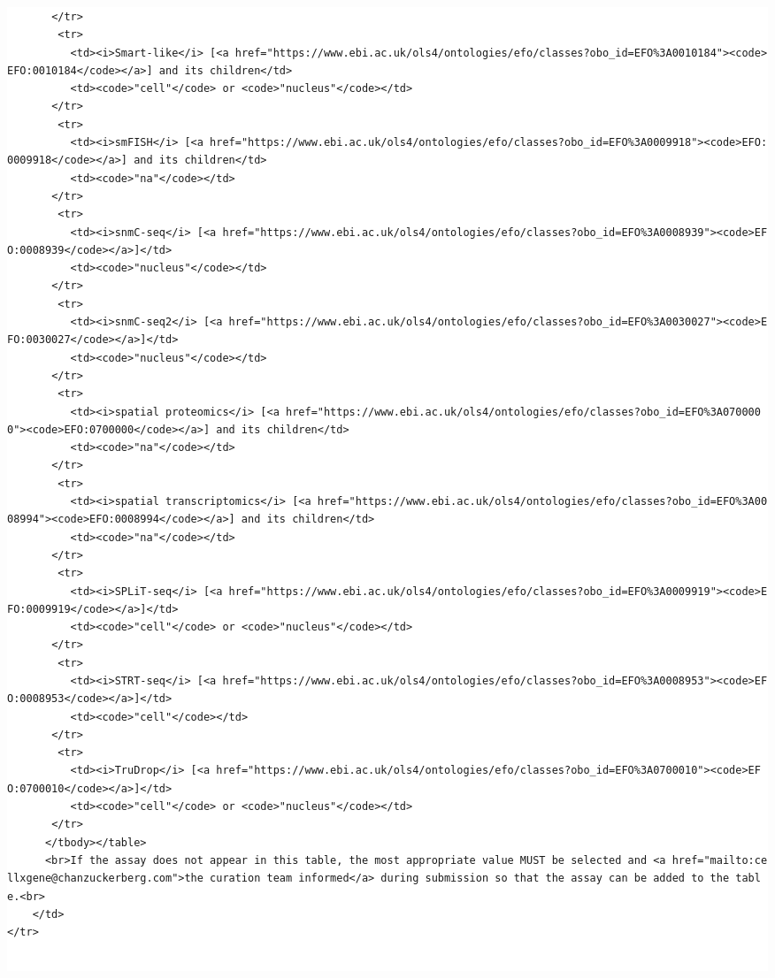            </tr>
            <tr>
              <td><i>Smart-like</i> [<a href="https://www.ebi.ac.uk/ols4/ontologies/efo/classes?obo_id=EFO%3A0010184"><code>EFO:0010184</code></a>] and its children</td>
              <td><code>"cell"</code> or <code>"nucleus"</code></td>
           </tr>
            <tr>
              <td><i>smFISH</i> [<a href="https://www.ebi.ac.uk/ols4/ontologies/efo/classes?obo_id=EFO%3A0009918"><code>EFO:0009918</code></a>] and its children</td>
              <td><code>"na"</code></td>
           </tr>   
            <tr>
              <td><i>snmC-seq</i> [<a href="https://www.ebi.ac.uk/ols4/ontologies/efo/classes?obo_id=EFO%3A0008939"><code>EFO:0008939</code></a>]</td>
              <td><code>"nucleus"</code></td>
           </tr>
            <tr>
              <td><i>snmC-seq2</i> [<a href="https://www.ebi.ac.uk/ols4/ontologies/efo/classes?obo_id=EFO%3A0030027"><code>EFO:0030027</code></a>]</td>
              <td><code>"nucleus"</code></td>
           </tr>
            <tr>
              <td><i>spatial proteomics</i> [<a href="https://www.ebi.ac.uk/ols4/ontologies/efo/classes?obo_id=EFO%3A0700000"><code>EFO:0700000</code></a>] and its children</td>
              <td><code>"na"</code></td>
           </tr>
            <tr>
              <td><i>spatial transcriptomics</i> [<a href="https://www.ebi.ac.uk/ols4/ontologies/efo/classes?obo_id=EFO%3A0008994"><code>EFO:0008994</code></a>] and its children</td>
              <td><code>"na"</code></td>
           </tr> 
            <tr>
              <td><i>SPLiT-seq</i> [<a href="https://www.ebi.ac.uk/ols4/ontologies/efo/classes?obo_id=EFO%3A0009919"><code>EFO:0009919</code></a>]</td>
              <td><code>"cell"</code> or <code>"nucleus"</code></td>
           </tr> 
            <tr>
              <td><i>STRT-seq</i> [<a href="https://www.ebi.ac.uk/ols4/ontologies/efo/classes?obo_id=EFO%3A0008953"><code>EFO:0008953</code></a>]</td>
              <td><code>"cell"</code></td>
           </tr>
            <tr>
              <td><i>TruDrop</i> [<a href="https://www.ebi.ac.uk/ols4/ontologies/efo/classes?obo_id=EFO%3A0700010"><code>EFO:0700010</code></a>]</td>
              <td><code>"cell"</code> or <code>"nucleus"</code></td>
           </tr> 
          </tbody></table>
          <br>If the assay does not appear in this table, the most appropriate value MUST be selected and <a href="mailto:cellxgene@chanzuckerberg.com">the curation team informed</a> during submission so that the assay can be added to the table.<br>
        </td>
    </tr>
</tbody></table>
<br>


[Cell Ontology]: http://obofoundry.org/ontology/cl.html
[2024-01-04]: https://github.com/obophenotype/cell-ontology/releases/tag/v2024-01-04
[cl.owl]: https://github.com/obophenotype/cell-ontology/releases/download/v2024-01-04/cl.owl
[Experimental Factor Ontology]: http://www.ebi.ac.uk/efo
[2024-01-15 EFO 3.62.0]: https://github.com/EBISPOT/efo/releases/tag/v3.62.0
[efo.owl]: https://github.com/EBISPOT/efo/releases/download/v3.62.0/efo.owl
[Human Ancestry Ontology]: http://www.obofoundry.org/ontology/hancestro.html
[3.0]: https://github.com/EBISPOT/hancestro/releases/tag/3.0
[hancestro-base.owl]: https://github.com/EBISPOT/hancestro/blob/3.0/hancestro-base.owl
[Human Developmental Stages]: http://obofoundry.org/ontology/hsapdv.html
[hsapdv.owl]: http://purl.obolibrary.org/obo/hsapdv.owl
[Mondo Disease Ontology]: http://obofoundry.org/ontology/mondo.html
[2024-01-03]: https://github.com/monarch-initiative/mondo/releases/tag/v2024-01-03
[mondo.owl]: https://github.com/monarch-initiative/mondo/releases/download/v2024-01-03/mondo.owl
[Mouse Developmental Stages]: http://obofoundry.org/ontology/mmusdv.html
[mmusdv.owl]: http://purl.obolibrary.org/obo/mmusdv.owl
[NCBI organismal classification]: http://obofoundry.org/ontology/ncbitaxon.html
[2023-06-20]: https://github.com/obophenotype/ncbitaxon/releases/tag/v2023-06-20
[ncbitaxon.owl]: https://github.com/obophenotype/ncbitaxon/releases/download/v2023-06-20/ncbitaxon.owl.gz
[Phenotype And Trait Ontology]: http://www.obofoundry.org/ontology/pato.html
[2023-05-18]: https://github.com/pato-ontology/pato/releases/tag/v2023-05-18
[pato.owl]: https://github.com/pato-ontology/pato/blob/v2023-05-18/pato.owl
[Uberon multi-species anatomy ontology]: http://www.obofoundry.org/ontology/uberon.html
[2024-01-18]: https://github.com/obophenotype/uberon/releases/tag/v2024-01-18
[uberon.owl]: https://github.com/obophenotype/uberon/releases/download/v2024-01-18/uberon.owl
[RNA Spike-In Control Mixes]: https://www.thermofisher.com/document-connect/document-connect.html?url=https%3A%2F%2Fassets.thermofisher.com%2FTFS-Assets%2FLSG%2Fmanuals%2Fcms_086340.pdf&title=VXNlciBHdWlkZTogRVJDQyBSTkEgU3Bpa2UtSW4gQ29udHJvbCBNaXhlcyAoRW5nbGlzaCAp
[GENCODE (Human)]: https://www.gencodegenes.org/human/
[gencode.v44.primary_assembly.annotation.gtf]: https://ftp.ebi.ac.uk/pub/databases/gencode/Gencode_human/release_44/gencode.v44.primary_assembly.annotation.gtf.gz
[GENCODE (Mouse)]: https://www.gencodegenes.org/mouse/
[gencode.vM33.primary_assembly.annotation.gtf]: https://ftp.ebi.ac.uk/pub/databases/gencode/Gencode_mouse/release_M33/gencode.vM33.primary_assembly.annotation.gtf.gz
[ENSEMBL (COVID-19)]: https://covid-19.ensembl.org/index.html
[Sars\_cov\_2.ASM985889v3.101.gtf]: https://ftp.ensemblgenomes.org/pub/viruses/gtf/sars_cov_2/Sars_cov_2.ASM985889v3.101.gtf.gz
[ThermoFisher ERCC Spike-Ins]: https://www.thermofisher.com/order/catalog/product/4456740#/4456740
[cms_095047.txt]: https://assets.thermofisher.com/TFS-Assets/LSG/manuals/cms_095047.txt